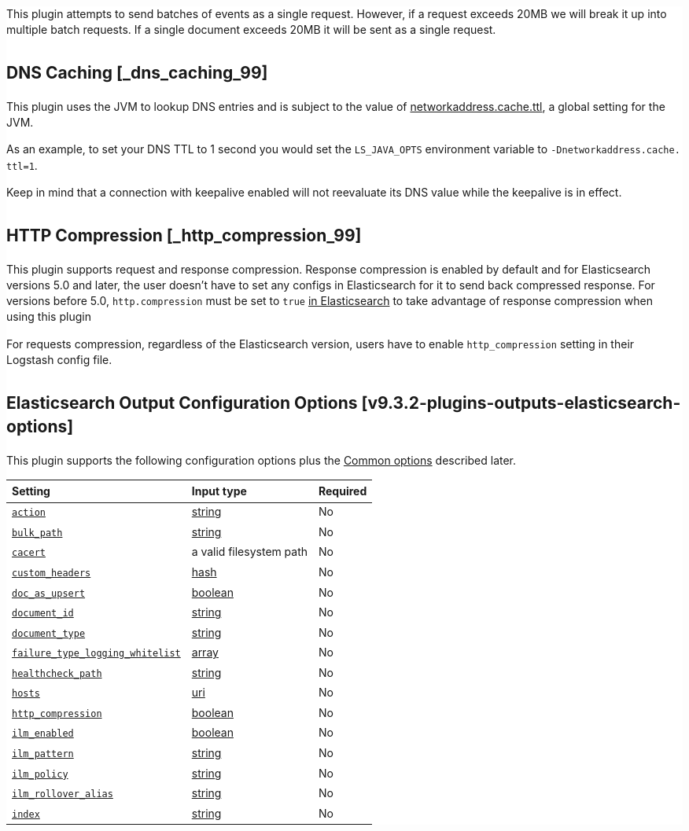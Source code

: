 This plugin attempts to send batches of events as a single request. However, if a request exceeds 20MB we will break it up into multiple batch requests. If a single document exceeds 20MB it will be sent as a single request.

## DNS Caching [_dns_caching_99]

This plugin uses the JVM to lookup DNS entries and is subject to the value of [networkaddress.cache.ttl](https://docs.oracle.com/javase/7/docs/technotes/guides/net/properties.html), a global setting for the JVM.

As an example, to set your DNS TTL to 1 second you would set the `LS_JAVA_OPTS` environment variable to `-Dnetworkaddress.cache.ttl=1`.

Keep in mind that a connection with keepalive enabled will not reevaluate its DNS value while the keepalive is in effect.

## HTTP Compression [_http_compression_99]

This plugin supports request and response compression. Response compression is enabled by default and for Elasticsearch versions 5.0 and later, the user doesn’t have to set any configs in Elasticsearch for it to send back compressed response. For versions before 5.0, `http.compression` must be set to `true` [in Elasticsearch](https://www.elastic.co/guide/en/elasticsearch/reference/current/modules-http.html#modules-http) to take advantage of response compression when using this plugin

For requests compression, regardless of the Elasticsearch version, users have to enable `http_compression` setting in their Logstash config file.

## Elasticsearch Output Configuration Options [v9.3.2-plugins-outputs-elasticsearch-options]

This plugin supports the following configuration options plus the [Common options](v9-3-2-plugins-outputs-elasticsearch.md#v9.3.2-plugins-outputs-elasticsearch-common-options) described later.

| Setting | Input type | Required |
| :- | :- | :- |
| [`action`](v9-3-2-plugins-outputs-elasticsearch.md#v9.3.2-plugins-outputs-elasticsearch-action) | [string](/lsr/value-types.md#string) | No |
| [`bulk_path`](v9-3-2-plugins-outputs-elasticsearch.md#v9.3.2-plugins-outputs-elasticsearch-bulk_path) | [string](/lsr/value-types.md#string) | No |
| [`cacert`](v9-3-2-plugins-outputs-elasticsearch.md#v9.3.2-plugins-outputs-elasticsearch-cacert) | a valid filesystem path | No |
| [`custom_headers`](v9-3-2-plugins-outputs-elasticsearch.md#v9.3.2-plugins-outputs-elasticsearch-custom_headers) | [hash](/lsr/value-types.md#hash) | No |
| [`doc_as_upsert`](v9-3-2-plugins-outputs-elasticsearch.md#v9.3.2-plugins-outputs-elasticsearch-doc_as_upsert) | [boolean](/lsr/value-types.md#boolean) | No |
| [`document_id`](v9-3-2-plugins-outputs-elasticsearch.md#v9.3.2-plugins-outputs-elasticsearch-document_id) | [string](/lsr/value-types.md#string) | No |
| [`document_type`](v9-3-2-plugins-outputs-elasticsearch.md#v9.3.2-plugins-outputs-elasticsearch-document_type) | [string](/lsr/value-types.md#string) | No |
| [`failure_type_logging_whitelist`](v9-3-2-plugins-outputs-elasticsearch.md#v9.3.2-plugins-outputs-elasticsearch-failure_type_logging_whitelist) | [array](/lsr/value-types.md#array) | No |
| [`healthcheck_path`](v9-3-2-plugins-outputs-elasticsearch.md#v9.3.2-plugins-outputs-elasticsearch-healthcheck_path) | [string](/lsr/value-types.md#string) | No |
| [`hosts`](v9-3-2-plugins-outputs-elasticsearch.md#v9.3.2-plugins-outputs-elasticsearch-hosts) | [uri](/lsr/value-types.md#uri) | No |
| [`http_compression`](v9-3-2-plugins-outputs-elasticsearch.md#v9.3.2-plugins-outputs-elasticsearch-http_compression) | [boolean](/lsr/value-types.md#boolean) | No |
| [`ilm_enabled`](v9-3-2-plugins-outputs-elasticsearch.md#v9.3.2-plugins-outputs-elasticsearch-ilm_enabled) | [boolean](/lsr/value-types.md#boolean) | No |
| [`ilm_pattern`](v9-3-2-plugins-outputs-elasticsearch.md#v9.3.2-plugins-outputs-elasticsearch-ilm_pattern) | [string](/lsr/value-types.md#string) | No |
| [`ilm_policy`](v9-3-2-plugins-outputs-elasticsearch.md#v9.3.2-plugins-outputs-elasticsearch-ilm_policy) | [string](/lsr/value-types.md#string) | No |
| [`ilm_rollover_alias`](v9-3-2-plugins-outputs-elasticsearch.md#v9.3.2-plugins-outputs-elasticsearch-ilm_rollover_alias) | [string](/lsr/value-types.md#string) | No |
| [`index`](v9-3-2-plugins-outputs-elasticsearch.md#v9.3.2-plugins-outputs-elasticsearch-index) | [string](/lsr/value-types.md#string) | No |